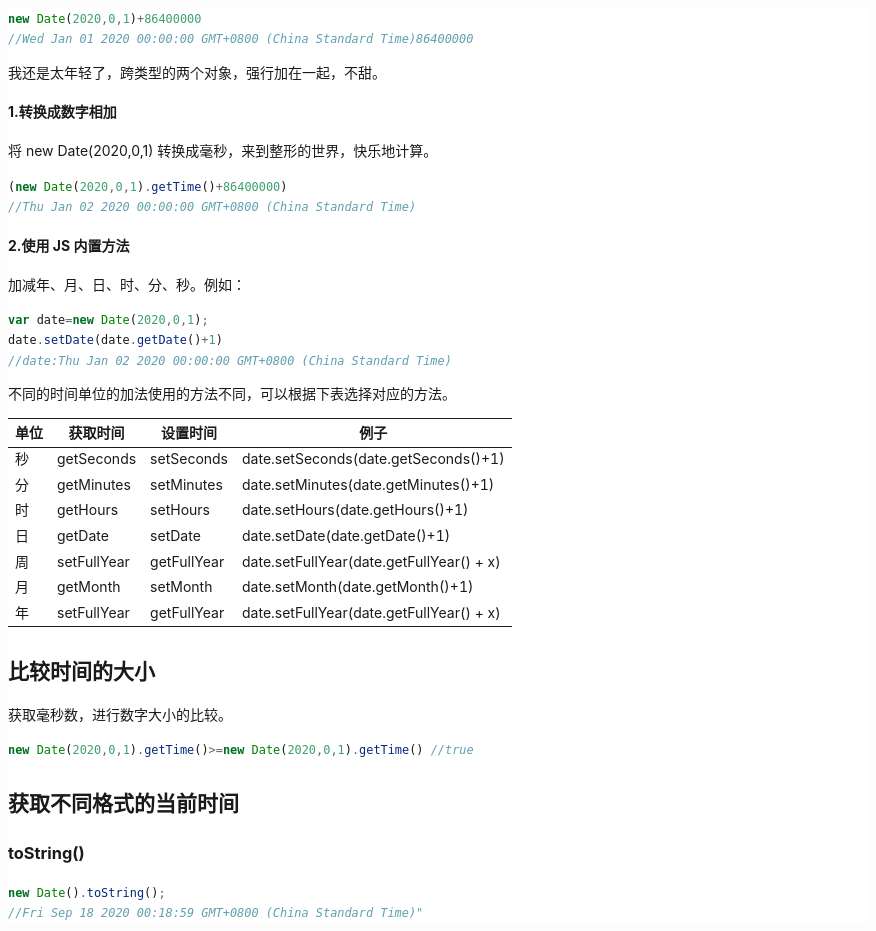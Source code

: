 ```javascript
new Date(2020,0,1)+86400000 
//Wed Jan 01 2020 00:00:00 GMT+0800 (China Standard Time)86400000
```

我还是太年轻了，跨类型的两个对象，强行加在一起，不甜。

#### 1.转换成数字相加

将 new Date(2020,0,1) 转换成毫秒，来到整形的世界，快乐地计算。

```javascript
(new Date(2020,0,1).getTime()+86400000) 
//Thu Jan 02 2020 00:00:00 GMT+0800 (China Standard Time)
```

#### 2.使用 JS 内置方法

加减年、月、日、时、分、秒。例如：

```javascript
var date=new Date(2020,0,1);
date.setDate(date.getDate()+1)
//date:Thu Jan 02 2020 00:00:00 GMT+0800 (China Standard Time)
```

不同的时间单位的加法使用的方法不同，可以根据下表选择对应的方法。

单位|获取时间|设置时间|例子|
|---|---|---|---|
|秒|getSeconds|setSeconds|date.setSeconds(date.getSeconds()+1)|
|分|getMinutes|setMinutes|date.setMinutes(date.getMinutes()+1)|
|时|getHours|setHours|date.setHours(date.getHours()+1)|
|日|getDate|setDate|date.setDate(date.getDate()+1)|
|周|setFullYear|getFullYear|date.setFullYear(date.getFullYear() + x)|
|月|getMonth|setMonth|date.setMonth(date.getMonth()+1)|
|年|setFullYear|getFullYear|date.setFullYear(date.getFullYear() + x)|

## 比较时间的大小

获取毫秒数，进行数字大小的比较。

```javascript
new Date(2020,0,1).getTime()>=new Date(2020,0,1).getTime() //true
```

## 获取不同格式的当前时间

### toString()

```javascript
new Date().toString();
//Fri Sep 18 2020 00:18:59 GMT+0800 (China Standard Time)"
```
